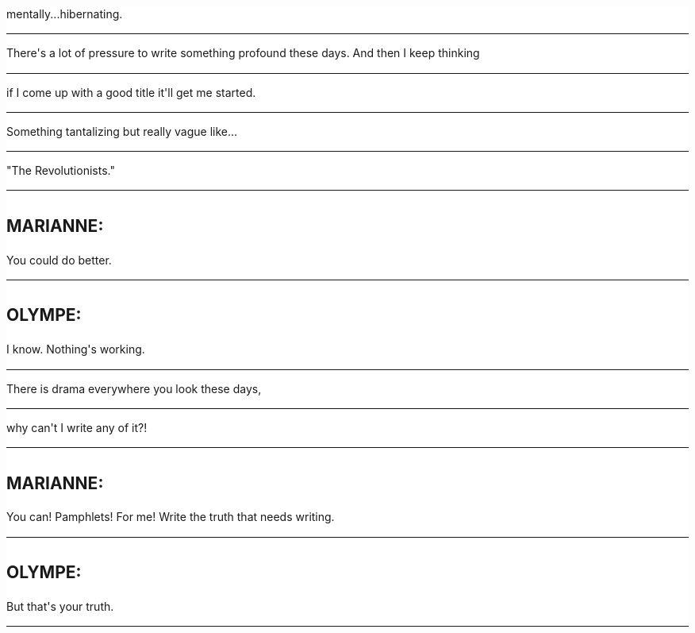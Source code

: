 

mentally...hibernating. 

---


There's a lot of pressure to write 
something profound these days. 
And then I keep thinking 

---


if I come up with a good title it'll get me started. 

---


Something tantalizing but really vague like...

---


"The Revolutionists." 

---

## MARIANNE: 
You could do better. 

---

## OLYMPE:
I know. Nothing's working. 

---


There is drama everywhere you look these days, 

---


why can't I write any of it?! 

---

## MARIANNE: 
You can! Pamphlets! For me! 
Write the truth that needs writing. 

---

## OLYMPE:
But that's your truth. 

---
